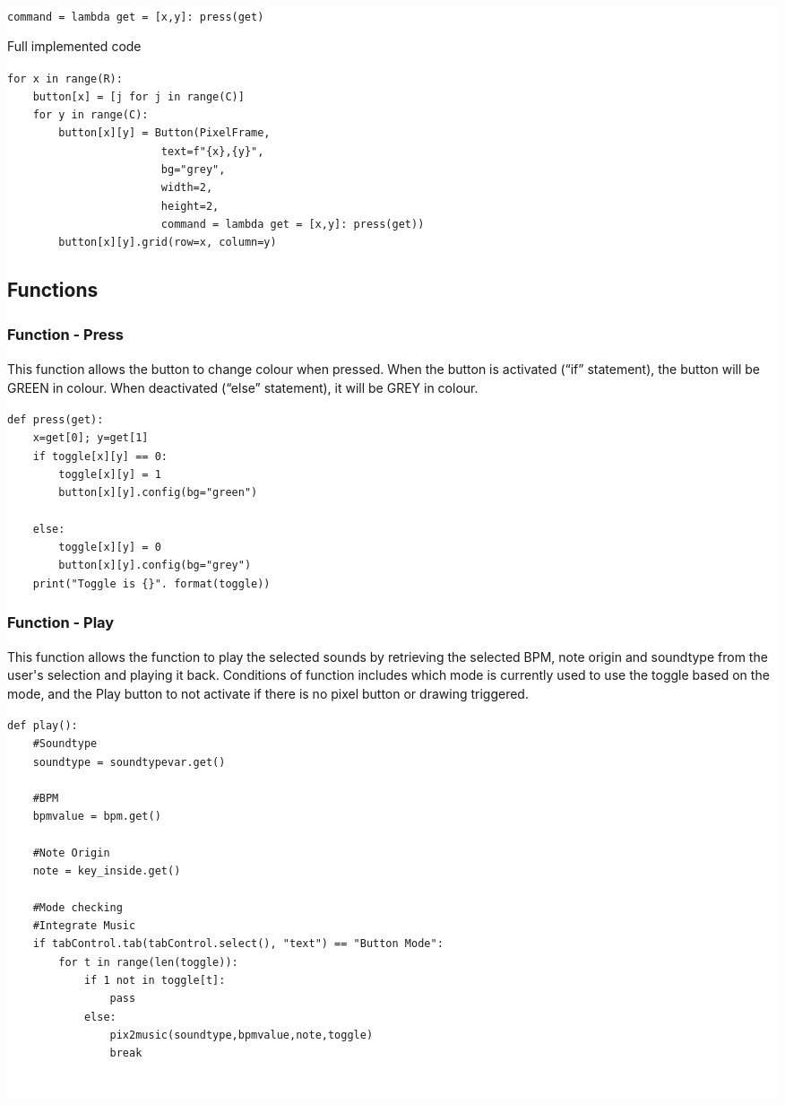 `
command = lambda get = [x,y]: press(get)
`

Full implemented code
```
for x in range(R):
    button[x] = [j for j in range(C)]
    for y in range(C):
        button[x][y] = Button(PixelFrame, 
				        text=f"{x},{y}", 
				        bg="grey", 
				        width=2, 
				        height=2,
				        command = lambda get = [x,y]: press(get))
        button[x][y].grid(row=x, column=y)
```

## Functions 

### Function - Press
This function allows the button to change colour when pressed. When the button is activated (“if” statement), the button will be GREEN in colour. When deactivated (“else” statement), it will be GREY in colour.
```
def press(get):
    x=get[0]; y=get[1]
    if toggle[x][y] == 0:
        toggle[x][y] = 1
        button[x][y].config(bg="green")
        
    else:
        toggle[x][y] = 0
        button[x][y].config(bg="grey")
    print("Toggle is {}". format(toggle))
```

### Function - Play 
This function allows the function to play the selected sounds by retrieving the selected BPM, note origin and soundtype from the user's selection and playing it back.
Conditions of function includes which mode is currently used to use the toggle based on the mode, and the Play button to not activate if there is no pixel button or drawing triggered.
```
def play():
    #Soundtype
    soundtype = soundtypevar.get()
    
    #BPM
    bpmvalue = bpm.get()
    
    #Note Origin
    note = key_inside.get()
    
    #Mode checking
    #Integrate Music
    if tabControl.tab(tabControl.select(), "text") == "Button Mode":
        for t in range(len(toggle)):
            if 1 not in toggle[t]:
                pass
            else:
                pix2music(soundtype,bpmvalue,note,toggle)                
                break

            
```